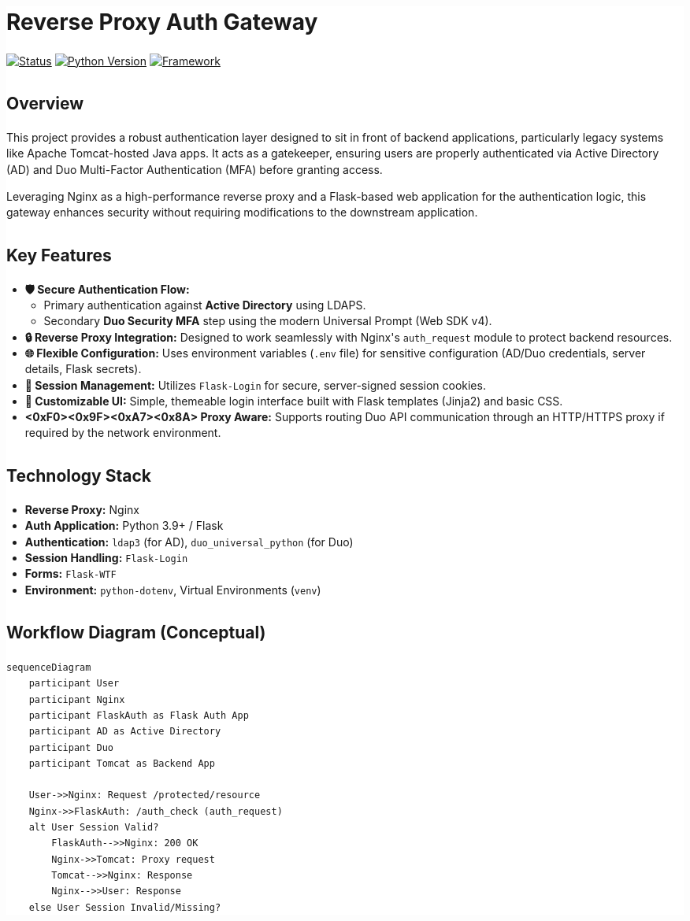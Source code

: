 # Reverse Proxy Auth Gateway

[![Status](https://img.shields.io/badge/Status-Active-green)](https://github.com/Ozy311/backend-duo)
[![Python Version](https://img.shields.io/badge/Python-3.9+-blue.svg)](https://www.python.org/)
[![Framework](https://img.shields.io/badge/Framework-Flask-red.svg)](https://flask.palletsprojects.com/)

## Overview

This project provides a robust authentication layer designed to sit in front of backend applications, particularly legacy systems like Apache Tomcat-hosted Java apps. It acts as a gatekeeper, ensuring users are properly authenticated via Active Directory (AD) and Duo Multi-Factor Authentication (MFA) before granting access.

Leveraging Nginx as a high-performance reverse proxy and a Flask-based web application for the authentication logic, this gateway enhances security without requiring modifications to the downstream application.

## Key Features

*   **🛡️ Secure Authentication Flow:**
    *   Primary authentication against **Active Directory** using LDAPS.
    *   Secondary **Duo Security MFA** step using the modern Universal Prompt (Web SDK v4).
*   **🔒 Reverse Proxy Integration:** Designed to work seamlessly with Nginx's `auth_request` module to protect backend resources.
*   **🌐 Flexible Configuration:** Uses environment variables (`.env` file) for sensitive configuration (AD/Duo credentials, server details, Flask secrets).
*   **👤 Session Management:** Utilizes `Flask-Login` for secure, server-signed session cookies.
*   **🎨 Customizable UI:** Simple, themeable login interface built with Flask templates (Jinja2) and basic CSS.
*   **<0xF0><0x9F><0xA7><0x8A> Proxy Aware:** Supports routing Duo API communication through an HTTP/HTTPS proxy if required by the network environment.

## Technology Stack

*   **Reverse Proxy:** Nginx
*   **Auth Application:** Python 3.9+ / Flask
*   **Authentication:** `ldap3` (for AD), `duo_universal_python` (for Duo)
*   **Session Handling:** `Flask-Login`
*   **Forms:** `Flask-WTF`
*   **Environment:** `python-dotenv`, Virtual Environments (`venv`)

## Workflow Diagram (Conceptual)

```mermaid
sequenceDiagram
    participant User
    participant Nginx
    participant FlaskAuth as Flask Auth App
    participant AD as Active Directory
    participant Duo
    participant Tomcat as Backend App

    User->>Nginx: Request /protected/resource
    Nginx->>FlaskAuth: /auth_check (auth_request)
    alt User Session Valid?
        FlaskAuth-->>Nginx: 200 OK
        Nginx->>Tomcat: Proxy request
        Tomcat-->>Nginx: Response
        Nginx-->>User: Response
    else User Session Invalid/Missing?
```